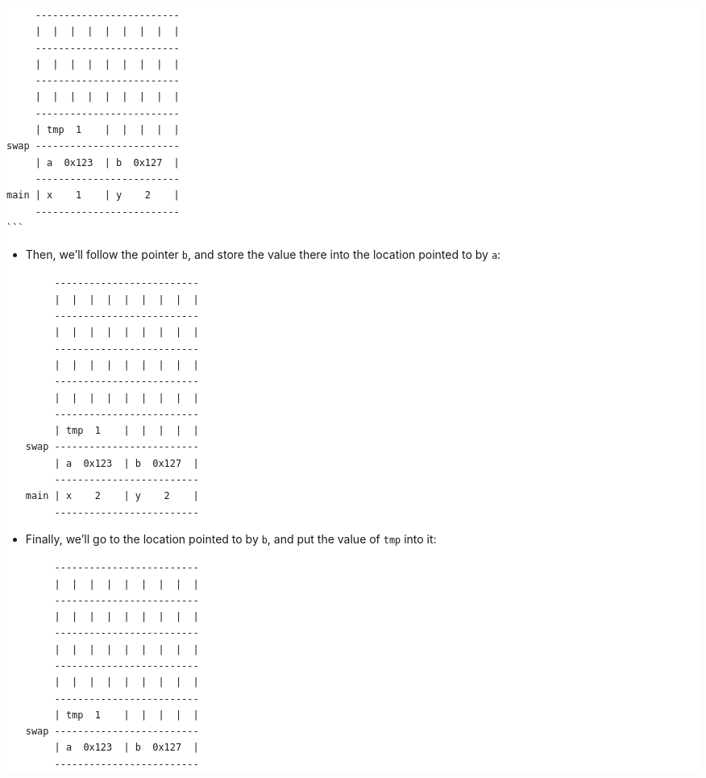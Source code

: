 	     -------------------------
	     |  |  |  |  |  |  |  |  |
	     -------------------------
	     |  |  |  |  |  |  |  |  |
	     -------------------------
	     |  |  |  |  |  |  |  |  |
	     -------------------------
	     | tmp  1    |  |  |  |  |
	swap -------------------------
	     | a  0x123  | b  0x127  |
	     -------------------------
	main | x    1    | y    2    |
	     -------------------------
	```
* Then, we’ll follow the pointer `b`, and store the value there into the location pointed to by `a`:
	```
	     -------------------------
	     |  |  |  |  |  |  |  |  |
	     -------------------------
	     |  |  |  |  |  |  |  |  |
	     -------------------------
	     |  |  |  |  |  |  |  |  |
	     -------------------------
	     |  |  |  |  |  |  |  |  |
	     -------------------------
	     | tmp  1    |  |  |  |  |
	swap -------------------------
	     | a  0x123  | b  0x127  |
	     -------------------------
	main | x    2    | y    2    |
	     -------------------------
	```
* Finally, we’ll go to the location pointed to by `b`, and put the value of `tmp` into it:
	```
	     -------------------------
	     |  |  |  |  |  |  |  |  |
	     -------------------------
	     |  |  |  |  |  |  |  |  |
	     -------------------------
	     |  |  |  |  |  |  |  |  |
	     -------------------------
	     |  |  |  |  |  |  |  |  |
	     -------------------------
	     | tmp  1    |  |  |  |  |
	swap -------------------------
	     | a  0x123  | b  0x127  |
	     -------------------------